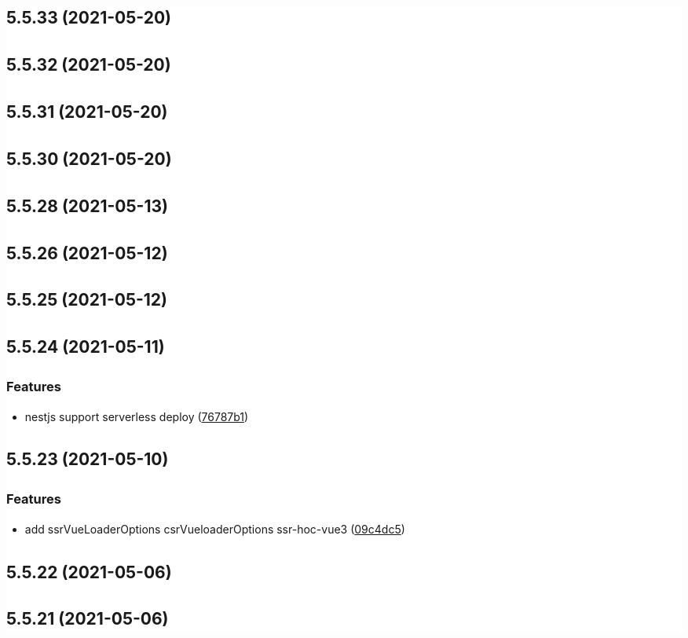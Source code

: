 

## 5.5.33 (2021-05-20)



## 5.5.32 (2021-05-20)



## 5.5.31 (2021-05-20)



## 5.5.30 (2021-05-20)



## 5.5.28 (2021-05-13)



## 5.5.26 (2021-05-12)



## 5.5.25 (2021-05-12)



## 5.5.24 (2021-05-11)


### Features

* nestjs support serverless deploy ([76787b1](https://github.com/zhangyuang/ssr/commit/76787b16640e255e13d158be6248505d156e9bc6))



## 5.5.23 (2021-05-10)


### Features

* add ssrVueLoaderOptions csrVueloaderOptions ssr-hoc-vue3 ([09c4dc5](https://github.com/zhangyuang/ssr/commit/09c4dc5a820e4c57ece73427a78968b75abea2f3))



## 5.5.22 (2021-05-06)



## 5.5.21 (2021-05-06)
